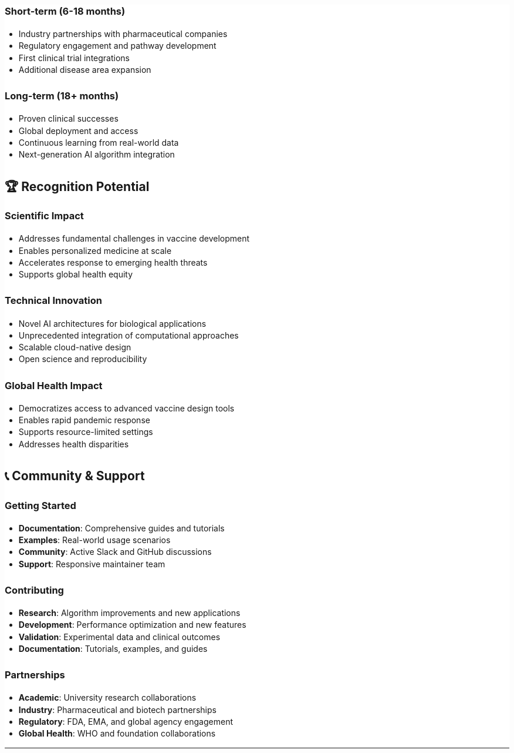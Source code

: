 ### Short-term (6-18 months)
- Industry partnerships with pharmaceutical companies
- Regulatory engagement and pathway development
- First clinical trial integrations
- Additional disease area expansion

### Long-term (18+ months)
- Proven clinical successes
- Global deployment and access
- Continuous learning from real-world data
- Next-generation AI algorithm integration

## 🏆 Recognition Potential

### Scientific Impact
- Addresses fundamental challenges in vaccine development
- Enables personalized medicine at scale
- Accelerates response to emerging health threats
- Supports global health equity

### Technical Innovation
- Novel AI architectures for biological applications
- Unprecedented integration of computational approaches
- Scalable cloud-native design
- Open science and reproducibility

### Global Health Impact
- Democratizes access to advanced vaccine design tools
- Enables rapid pandemic response
- Supports resource-limited settings
- Addresses health disparities

## 📞 Community & Support

### Getting Started
- **Documentation**: Comprehensive guides and tutorials
- **Examples**: Real-world usage scenarios
- **Community**: Active Slack and GitHub discussions
- **Support**: Responsive maintainer team

### Contributing
- **Research**: Algorithm improvements and new applications
- **Development**: Performance optimization and new features
- **Validation**: Experimental data and clinical outcomes
- **Documentation**: Tutorials, examples, and guides

### Partnerships
- **Academic**: University research collaborations
- **Industry**: Pharmaceutical and biotech partnerships
- **Regulatory**: FDA, EMA, and global agency engagement
- **Global Health**: WHO and foundation collaborations

---